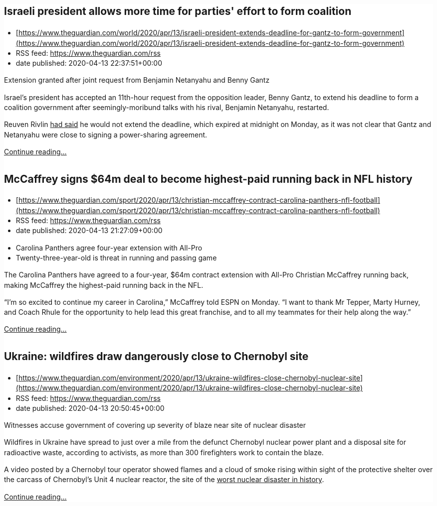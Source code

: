 ## Israeli president allows more time for parties' effort to form coalition
 - [https://www.theguardian.com/world/2020/apr/13/israeli-president-extends-deadline-for-gantz-to-form-government](https://www.theguardian.com/world/2020/apr/13/israeli-president-extends-deadline-for-gantz-to-form-government)
 - RSS feed: https://www.theguardian.com/rss
 - date published: 2020-04-13 22:37:51+00:00

<p> Extension granted after joint request from Benjamin Netanyahu and Benny Gantz<br /></p><p>Israel’s president has accepted an 11th-hour request from the opposition leader, Benny Gantz, to extend his deadline to form a coalition government after seemingly-moribund talks with his rival, Benjamin Netanyahu, restarted.</p><p>Reuven Rivlin <a href="https://www.theguardian.com/world/2020/apr/12/israeli-president-refuses-benny-gantz-netanyahu-extension-of-deadline-for-new-coalition-deal">had said</a> he would not extend the deadline, which expired at midnight on Monday, as it was not clear that Gantz and Netanyahu were close to signing a power-sharing agreement.</p> <a href="https://www.theguardian.com/world/2020/apr/13/israeli-president-extends-deadline-for-gantz-to-form-government">Continue reading...</a>

## McCaffrey signs $64m deal to become highest-paid running back in NFL history
 - [https://www.theguardian.com/sport/2020/apr/13/christian-mccaffrey-contract-carolina-panthers-nfl-football](https://www.theguardian.com/sport/2020/apr/13/christian-mccaffrey-contract-carolina-panthers-nfl-football)
 - RSS feed: https://www.theguardian.com/rss
 - date published: 2020-04-13 21:27:09+00:00

<ul><li>Carolina Panthers agree four-year extension with All-Pro</li><li>Twenty-three-year-old is threat in running and passing game</li></ul><p>The Carolina Panthers have agreed to a four-year, $64m contract extension with All-Pro Christian McCaffrey running back, making McCaffrey the highest-paid running back in the NFL.</p><p>“I’m so excited to continue my career in Carolina,” McCaffrey told ESPN on Monday. “I want to thank Mr Tepper, Marty Hurney, and Coach Rhule for the opportunity to help lead this great franchise, and to all my teammates for their help along the way.”</p> <a href="https://www.theguardian.com/sport/2020/apr/13/christian-mccaffrey-contract-carolina-panthers-nfl-football">Continue reading...</a>

## Ukraine: wildfires draw dangerously close to Chernobyl site
 - [https://www.theguardian.com/environment/2020/apr/13/ukraine-wildfires-close-chernobyl-nuclear-site](https://www.theguardian.com/environment/2020/apr/13/ukraine-wildfires-close-chernobyl-nuclear-site)
 - RSS feed: https://www.theguardian.com/rss
 - date published: 2020-04-13 20:50:45+00:00

<p>Witnesses accuse government of covering up severity of blaze near site of nuclear disaster</p><p>Wildfires in Ukraine have spread to just over a mile from the defunct Chernobyl nuclear power plant and a disposal site for radioactive waste, according to activists, as more than 300 firefighters work to contain the blaze.</p><p>A video posted by a Chernobyl tour operator showed flames and a cloud of smoke rising within sight of the protective shelter over the carcass of Chernobyl’s Unit 4 nuclear reactor, the site of the <a href="https://www.theguardian.com/environment/2019/jun/16/chernobyl-was-even-worse-than-tv-series-kim-willsher">worst nuclear disaster in history</a>.</p> <a href="https://www.theguardian.com/environment/2020/apr/13/ukraine-wildfires-close-chernobyl-nuclear-site">Continue reading...</a>
